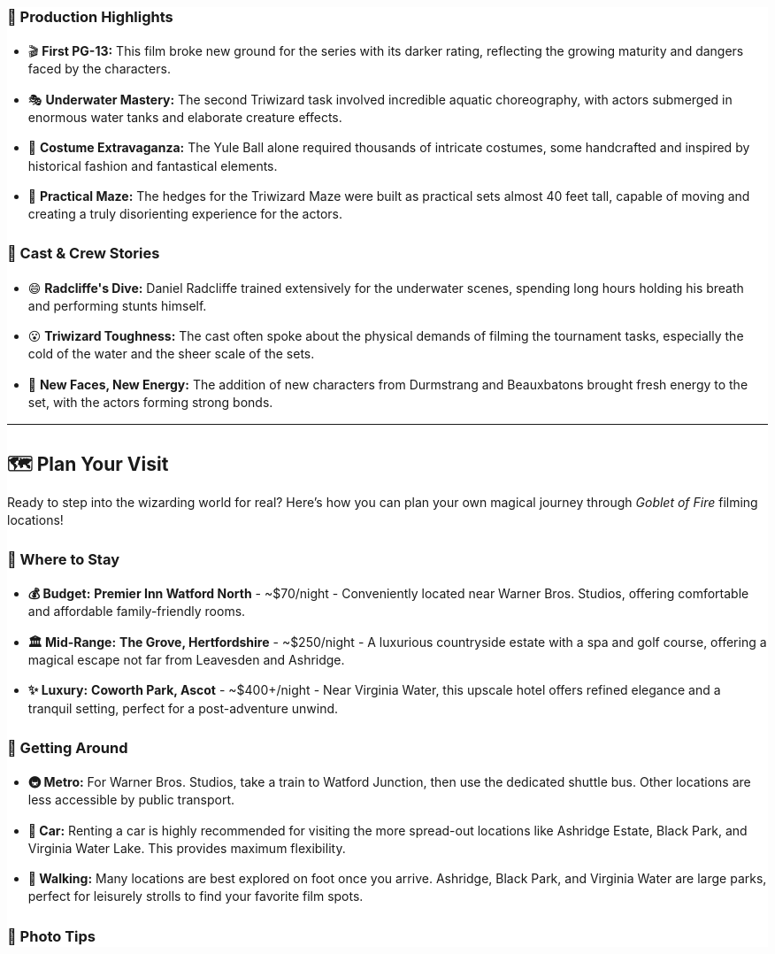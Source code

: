 ### 🎪 Production Highlights

- 🎬 **First PG-13:** This film broke new ground for the series with its darker rating, reflecting the growing maturity and dangers faced by the characters.

- 🎭 **Underwater Mastery:** The second Triwizard task involved incredible aquatic choreography, with actors submerged in enormous water tanks and elaborate creature effects.

- 🎨 **Costume Extravaganza:** The Yule Ball alone required thousands of intricate costumes, some handcrafted and inspired by historical fashion and fantastical elements.

- 🎯 **Practical Maze:** The hedges for the Triwizard Maze were built as practical sets almost 40 feet tall, capable of moving and creating a truly disorienting experience for the actors.

### 🌟 Cast & Crew Stories

- 😄 **Radcliffe's Dive:** Daniel Radcliffe trained extensively for the underwater scenes, spending long hours holding his breath and performing stunts himself.

- 😮 **Triwizard Toughness:** The cast often spoke about the physical demands of filming the tournament tasks, especially the cold of the water and the sheer scale of the sets.

- 🎉 **New Faces, New Energy:** The addition of new characters from Durmstrang and Beauxbatons brought fresh energy to the set, with the actors forming strong bonds.

---

## 🗺️ Plan Your Visit

Ready to step into the wizarding world for real? Here’s how you can plan your own magical journey through *Goblet of Fire* filming locations!

### 🏨 Where to Stay

- **💰 Budget:** **Premier Inn Watford North** - ~$70/night - Conveniently located near Warner Bros. Studios, offering comfortable and affordable family-friendly rooms.

- **🏛️ Mid-Range:** **The Grove, Hertfordshire** - ~$250/night - A luxurious countryside estate with a spa and golf course, offering a magical escape not far from Leavesden and Ashridge.

- **✨ Luxury:** **Coworth Park, Ascot** - ~$400+/night - Near Virginia Water, this upscale hotel offers refined elegance and a tranquil setting, perfect for a post-adventure unwind.

### 🚗 Getting Around

- **🚇 Metro:** For Warner Bros. Studios, take a train to Watford Junction, then use the dedicated shuttle bus. Other locations are less accessible by public transport.

- **🚗 Car:** Renting a car is highly recommended for visiting the more spread-out locations like Ashridge Estate, Black Park, and Virginia Water Lake. This provides maximum flexibility.

- **🚶 Walking:** Many locations are best explored on foot once you arrive. Ashridge, Black Park, and Virginia Water are large parks, perfect for leisurely strolls to find your favorite film spots.

### 📸 Photo Tips
